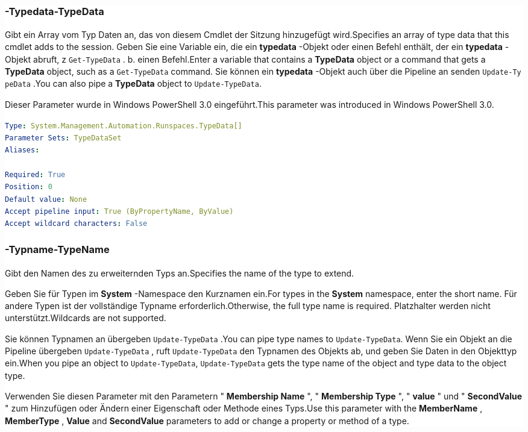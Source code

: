 ### <span data-ttu-id="bcd97-272">-Typedata</span><span class="sxs-lookup"><span data-stu-id="bcd97-272">-TypeData</span></span>

<span data-ttu-id="bcd97-273">Gibt ein Array vom Typ Daten an, das von diesem Cmdlet der Sitzung hinzugefügt wird.</span><span class="sxs-lookup"><span data-stu-id="bcd97-273">Specifies an array of type data that this cmdlet adds to the session.</span></span> <span data-ttu-id="bcd97-274">Geben Sie eine Variable ein, die ein **typedata** -Objekt oder einen Befehl enthält, der ein **typedata** -Objekt abruft, z `Get-TypeData` . b. einen Befehl.</span><span class="sxs-lookup"><span data-stu-id="bcd97-274">Enter a variable that contains a **TypeData** object or a command that gets a **TypeData** object, such as a `Get-TypeData` command.</span></span> <span data-ttu-id="bcd97-275">Sie können ein **typedata** -Objekt auch über die Pipeline an senden `Update-TypeData` .</span><span class="sxs-lookup"><span data-stu-id="bcd97-275">You can also pipe a **TypeData** object to `Update-TypeData`.</span></span>

<span data-ttu-id="bcd97-276">Dieser Parameter wurde in Windows PowerShell 3.0 eingeführt.</span><span class="sxs-lookup"><span data-stu-id="bcd97-276">This parameter was introduced in Windows PowerShell 3.0.</span></span>

```yaml
Type: System.Management.Automation.Runspaces.TypeData[]
Parameter Sets: TypeDataSet
Aliases:

Required: True
Position: 0
Default value: None
Accept pipeline input: True (ByPropertyName, ByValue)
Accept wildcard characters: False
```

### <span data-ttu-id="bcd97-277">-Typname</span><span class="sxs-lookup"><span data-stu-id="bcd97-277">-TypeName</span></span>

<span data-ttu-id="bcd97-278">Gibt den Namen des zu erweiternden Typs an.</span><span class="sxs-lookup"><span data-stu-id="bcd97-278">Specifies the name of the type to extend.</span></span>

<span data-ttu-id="bcd97-279">Geben Sie für Typen im **System** -Namespace den Kurznamen ein.</span><span class="sxs-lookup"><span data-stu-id="bcd97-279">For types in the **System** namespace, enter the short name.</span></span> <span data-ttu-id="bcd97-280">Für andere Typen ist der vollständige Typname erforderlich.</span><span class="sxs-lookup"><span data-stu-id="bcd97-280">Otherwise, the full type name is required.</span></span> <span data-ttu-id="bcd97-281">Platzhalter werden nicht unterstützt.</span><span class="sxs-lookup"><span data-stu-id="bcd97-281">Wildcards are not supported.</span></span>

<span data-ttu-id="bcd97-282">Sie können Typnamen an übergeben `Update-TypeData` .</span><span class="sxs-lookup"><span data-stu-id="bcd97-282">You can pipe type names to `Update-TypeData`.</span></span> <span data-ttu-id="bcd97-283">Wenn Sie ein Objekt an die Pipeline übergeben `Update-TypeData` , ruft `Update-TypeData` den Typnamen des Objekts ab, und geben Sie Daten in den Objekttyp ein.</span><span class="sxs-lookup"><span data-stu-id="bcd97-283">When you pipe an object to `Update-TypeData`, `Update-TypeData` gets the type name of the object and type data to the object type.</span></span>

<span data-ttu-id="bcd97-284">Verwenden Sie diesen Parameter mit den Parametern " **Membership Name** ", " **Membership Type** ", " **value** " und " **SecondValue** " zum Hinzufügen oder Ändern einer Eigenschaft oder Methode eines Typs.</span><span class="sxs-lookup"><span data-stu-id="bcd97-284">Use this parameter with the **MemberName** , **MemberType** , **Value** and **SecondValue** parameters to add or change a property or method of a type.</span></span>

